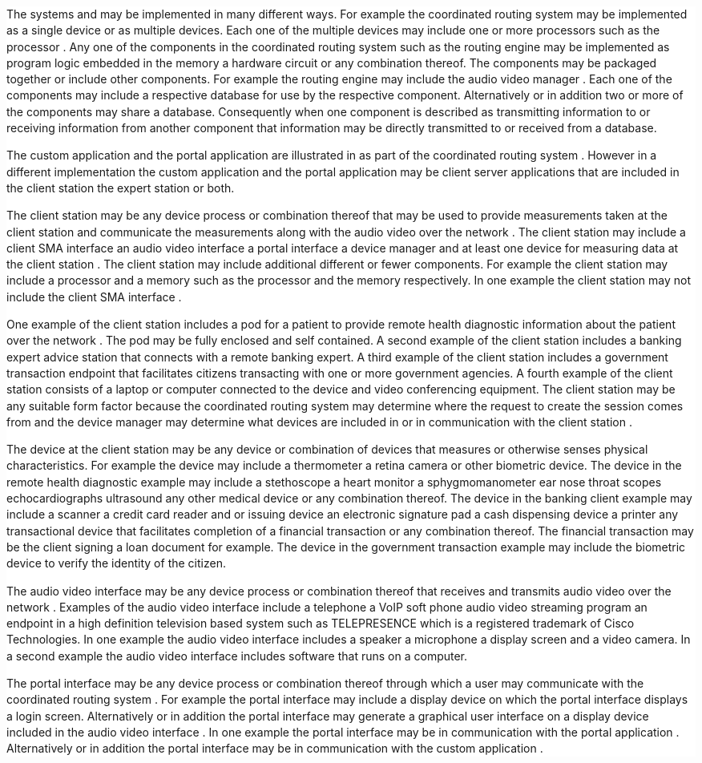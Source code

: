 The systems and may be implemented in many different ways. For example the coordinated routing system may be implemented as a single device or as multiple devices. Each one of the multiple devices may include one or more processors such as the processor . Any one of the components in the coordinated routing system such as the routing engine may be implemented as program logic embedded in the memory a hardware circuit or any combination thereof. The components may be packaged together or include other components. For example the routing engine may include the audio video manager . Each one of the components may include a respective database for use by the respective component. Alternatively or in addition two or more of the components may share a database. Consequently when one component is described as transmitting information to or receiving information from another component that information may be directly transmitted to or received from a database.

The custom application and the portal application are illustrated in as part of the coordinated routing system . However in a different implementation the custom application and the portal application may be client server applications that are included in the client station the expert station or both.

The client station may be any device process or combination thereof that may be used to provide measurements taken at the client station and communicate the measurements along with the audio video over the network . The client station may include a client SMA interface an audio video interface a portal interface a device manager and at least one device for measuring data at the client station . The client station may include additional different or fewer components. For example the client station may include a processor and a memory such as the processor and the memory respectively. In one example the client station may not include the client SMA interface .

One example of the client station includes a pod for a patient to provide remote health diagnostic information about the patient over the network . The pod may be fully enclosed and self contained. A second example of the client station includes a banking expert advice station that connects with a remote banking expert. A third example of the client station includes a government transaction endpoint that facilitates citizens transacting with one or more government agencies. A fourth example of the client station consists of a laptop or computer connected to the device and video conferencing equipment. The client station may be any suitable form factor because the coordinated routing system may determine where the request to create the session comes from and the device manager may determine what devices are included in or in communication with the client station .

The device at the client station may be any device or combination of devices that measures or otherwise senses physical characteristics. For example the device may include a thermometer a retina camera or other biometric device. The device in the remote health diagnostic example may include a stethoscope a heart monitor a sphygmomanometer ear nose throat scopes echocardiographs ultrasound any other medical device or any combination thereof. The device in the banking client example may include a scanner a credit card reader and or issuing device an electronic signature pad a cash dispensing device a printer any transactional device that facilitates completion of a financial transaction or any combination thereof. The financial transaction may be the client signing a loan document for example. The device in the government transaction example may include the biometric device to verify the identity of the citizen.

The audio video interface may be any device process or combination thereof that receives and transmits audio video over the network . Examples of the audio video interface include a telephone a VoIP soft phone audio video streaming program an endpoint in a high definition television based system such as TELEPRESENCE which is a registered trademark of Cisco Technologies. In one example the audio video interface includes a speaker a microphone a display screen and a video camera. In a second example the audio video interface includes software that runs on a computer.

The portal interface may be any device process or combination thereof through which a user may communicate with the coordinated routing system . For example the portal interface may include a display device on which the portal interface displays a login screen. Alternatively or in addition the portal interface may generate a graphical user interface on a display device included in the audio video interface . In one example the portal interface may be in communication with the portal application . Alternatively or in addition the portal interface may be in communication with the custom application .

